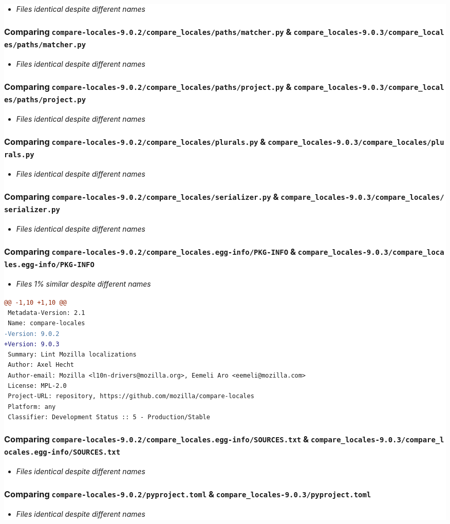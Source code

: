  * *Files identical despite different names*

### Comparing `compare-locales-9.0.2/compare_locales/paths/matcher.py` & `compare_locales-9.0.3/compare_locales/paths/matcher.py`

 * *Files identical despite different names*

### Comparing `compare-locales-9.0.2/compare_locales/paths/project.py` & `compare_locales-9.0.3/compare_locales/paths/project.py`

 * *Files identical despite different names*

### Comparing `compare-locales-9.0.2/compare_locales/plurals.py` & `compare_locales-9.0.3/compare_locales/plurals.py`

 * *Files identical despite different names*

### Comparing `compare-locales-9.0.2/compare_locales/serializer.py` & `compare_locales-9.0.3/compare_locales/serializer.py`

 * *Files identical despite different names*

### Comparing `compare-locales-9.0.2/compare_locales.egg-info/PKG-INFO` & `compare_locales-9.0.3/compare_locales.egg-info/PKG-INFO`

 * *Files 1% similar despite different names*

```diff
@@ -1,10 +1,10 @@
 Metadata-Version: 2.1
 Name: compare-locales
-Version: 9.0.2
+Version: 9.0.3
 Summary: Lint Mozilla localizations
 Author: Axel Hecht
 Author-email: Mozilla <l10n-drivers@mozilla.org>, Eemeli Aro <eemeli@mozilla.com>
 License: MPL-2.0
 Project-URL: repository, https://github.com/mozilla/compare-locales
 Platform: any
 Classifier: Development Status :: 5 - Production/Stable
```

### Comparing `compare-locales-9.0.2/compare_locales.egg-info/SOURCES.txt` & `compare_locales-9.0.3/compare_locales.egg-info/SOURCES.txt`

 * *Files identical despite different names*

### Comparing `compare-locales-9.0.2/pyproject.toml` & `compare_locales-9.0.3/pyproject.toml`

 * *Files identical despite different names*


